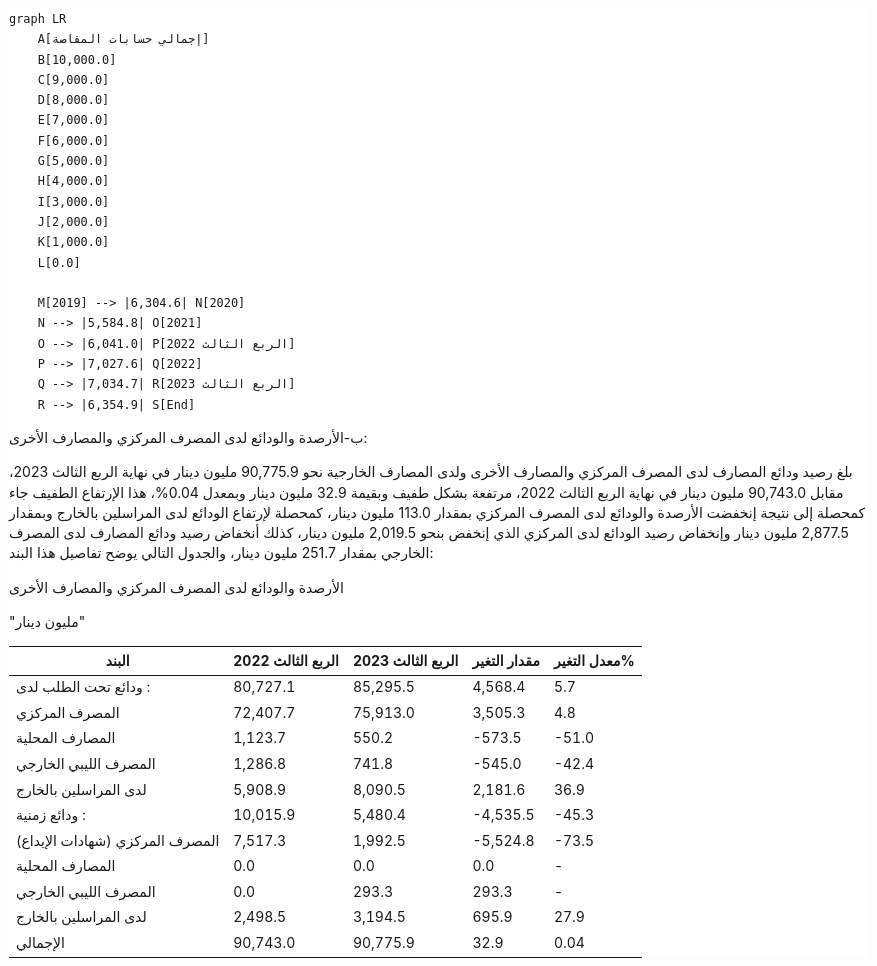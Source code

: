 ```mermaid
graph LR
    A[إجمالي حسابات المقاصة]
    B[10,000.0]
    C[9,000.0]
    D[8,000.0]
    E[7,000.0]
    F[6,000.0]
    G[5,000.0]
    H[4,000.0]
    I[3,000.0]
    J[2,000.0]
    K[1,000.0]
    L[0.0]

    M[2019] --> |6,304.6| N[2020]
    N --> |5,584.8| O[2021]
    O --> |6,041.0| P[الربع الثالث 2022]
    P --> |7,027.6| Q[2022]
    Q --> |7,034.7| R[الربع الثالث 2023]
    R --> |6,354.9| S[End]
```

ب-الأرصدة والودائع لدى المصرف المركزي والمصارف الأخرى:

بلغ رصيد ودائع المصارف لدى المصرف المركزي والمصارف الأخرى ولدى المصارف الخارجية نحو 90,775.9 مليون دينار في نهاية الربع الثالث 2023، مقابل 90,743.0 مليون دينار في نهاية الربع الثالث 2022، مرتفعة بشكل طفيف وبقيمة 32.9 مليون دينار وبمعدل 0.04%، هذا الإرتفاع الطفيف جاء كمحصلة إلى نتيجة إنخفضت الأرصدة والودائع لدى المصرف المركزي بمقدار 113.0 مليون دينار، كمحصلة لإرتفاع الودائع لدى المراسلين بالخارج وبمقدار 2,877.5 مليون دينار وإنخفاض رصيد الودائع لدى المركزي الذي إنخفض بنحو 2,019.5 مليون دينار، كذلك أنخفاض رصيد ودائع المصارف لدى المصرف الخارجي بمقدار 251.7 مليون دينار، والجدول التالي يوضح تفاصيل هذا البند:

الأرصدة والودائع لدى المصرف المركزي والمصارف الأخرى

"مليون دينار"

| البند | الربع الثالث 2022 | الربع الثالث 2023 | مقدار التغير | معدل التغير% |
|-------|-------------------|-------------------|---------------|---------------|
| ودائع تحت الطلب لدى : | 80,727.1 | 85,295.5 | 4,568.4 | 5.7 |
| المصرف المركزي | 72,407.7 | 75,913.0 | 3,505.3 | 4.8 |
| المصارف المحلية | 1,123.7 | 550.2 | -573.5 | -51.0 |
| المصرف الليبي الخارجي | 1,286.8 | 741.8 | -545.0 | -42.4 |
| لدى المراسلين بالخارج | 5,908.9 | 8,090.5 | 2,181.6 | 36.9 |
| ودائع زمنية : | 10,015.9 | 5,480.4 | -4,535.5 | -45.3 |
| المصرف المركزي (شهادات الإيداع) | 7,517.3 | 1,992.5 | -5,524.8 | -73.5 |
| المصارف المحلية | 0.0 | 0.0 | 0.0 | - |
| المصرف الليبي الخارجي | 0.0 | 293.3 | 293.3 | - |
| لدى المراسلين بالخارج | 2,498.5 | 3,194.5 | 695.9 | 27.9 |
| الإجمالي | 90,743.0 | 90,775.9 | 32.9 | 0.04 |
